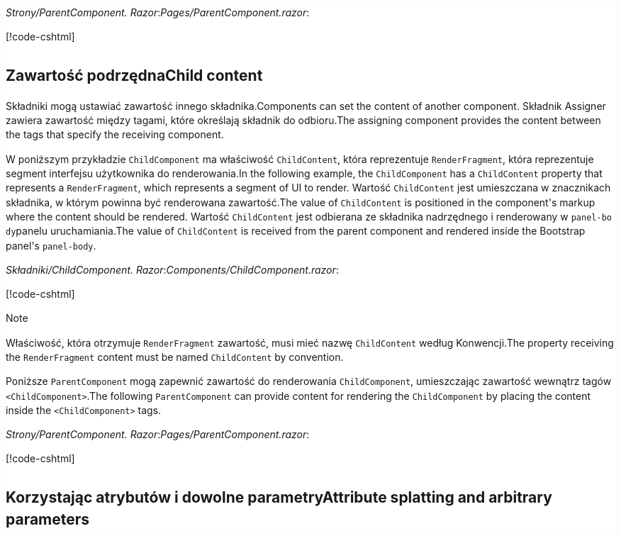 <span data-ttu-id="4ea79-190">*Strony/ParentComponent. Razor*:</span><span class="sxs-lookup"><span data-stu-id="4ea79-190">*Pages/ParentComponent.razor*:</span></span>

[!code-cshtml[](common/samples/3.x/BlazorWebAssemblySample/Pages/ParentComponent.razor?name=snippet_ParentComponent&highlight=5-6)]

## <a name="child-content"></a><span data-ttu-id="4ea79-191">Zawartość podrzędna</span><span class="sxs-lookup"><span data-stu-id="4ea79-191">Child content</span></span>

<span data-ttu-id="4ea79-192">Składniki mogą ustawiać zawartość innego składnika.</span><span class="sxs-lookup"><span data-stu-id="4ea79-192">Components can set the content of another component.</span></span> <span data-ttu-id="4ea79-193">Składnik Assigner zawiera zawartość między tagami, które określają składnik do odbioru.</span><span class="sxs-lookup"><span data-stu-id="4ea79-193">The assigning component provides the content between the tags that specify the receiving component.</span></span>

<span data-ttu-id="4ea79-194">W poniższym przykładzie `ChildComponent` ma właściwość `ChildContent`, która reprezentuje `RenderFragment`, która reprezentuje segment interfejsu użytkownika do renderowania.</span><span class="sxs-lookup"><span data-stu-id="4ea79-194">In the following example, the `ChildComponent` has a `ChildContent` property that represents a `RenderFragment`, which represents a segment of UI to render.</span></span> <span data-ttu-id="4ea79-195">Wartość `ChildContent` jest umieszczana w znacznikach składnika, w którym powinna być renderowana zawartość.</span><span class="sxs-lookup"><span data-stu-id="4ea79-195">The value of `ChildContent` is positioned in the component's markup where the content should be rendered.</span></span> <span data-ttu-id="4ea79-196">Wartość `ChildContent` jest odbierana ze składnika nadrzędnego i renderowany w `panel-body`panelu uruchamiania.</span><span class="sxs-lookup"><span data-stu-id="4ea79-196">The value of `ChildContent` is received from the parent component and rendered inside the Bootstrap panel's `panel-body`.</span></span>

<span data-ttu-id="4ea79-197">*Składniki/ChildComponent. Razor*:</span><span class="sxs-lookup"><span data-stu-id="4ea79-197">*Components/ChildComponent.razor*:</span></span>

[!code-cshtml[](common/samples/3.x/BlazorWebAssemblySample/Components/ChildComponent.razor?highlight=3,14-15)]

> [!NOTE]
> <span data-ttu-id="4ea79-198">Właściwość, która otrzymuje `RenderFragment` zawartość, musi mieć nazwę `ChildContent` według Konwencji.</span><span class="sxs-lookup"><span data-stu-id="4ea79-198">The property receiving the `RenderFragment` content must be named `ChildContent` by convention.</span></span>

<span data-ttu-id="4ea79-199">Poniższe `ParentComponent` mogą zapewnić zawartość do renderowania `ChildComponent`, umieszczając zawartość wewnątrz tagów `<ChildComponent>`.</span><span class="sxs-lookup"><span data-stu-id="4ea79-199">The following `ParentComponent` can provide content for rendering the `ChildComponent` by placing the content inside the `<ChildComponent>` tags.</span></span>

<span data-ttu-id="4ea79-200">*Strony/ParentComponent. Razor*:</span><span class="sxs-lookup"><span data-stu-id="4ea79-200">*Pages/ParentComponent.razor*:</span></span>

[!code-cshtml[](common/samples/3.x/BlazorWebAssemblySample/Pages/ParentComponent.razor?name=snippet_ParentComponent&highlight=7-8)]

## <a name="attribute-splatting-and-arbitrary-parameters"></a><span data-ttu-id="4ea79-201">Korzystając atrybutów i dowolne parametry</span><span class="sxs-lookup"><span data-stu-id="4ea79-201">Attribute splatting and arbitrary parameters</span></span>
